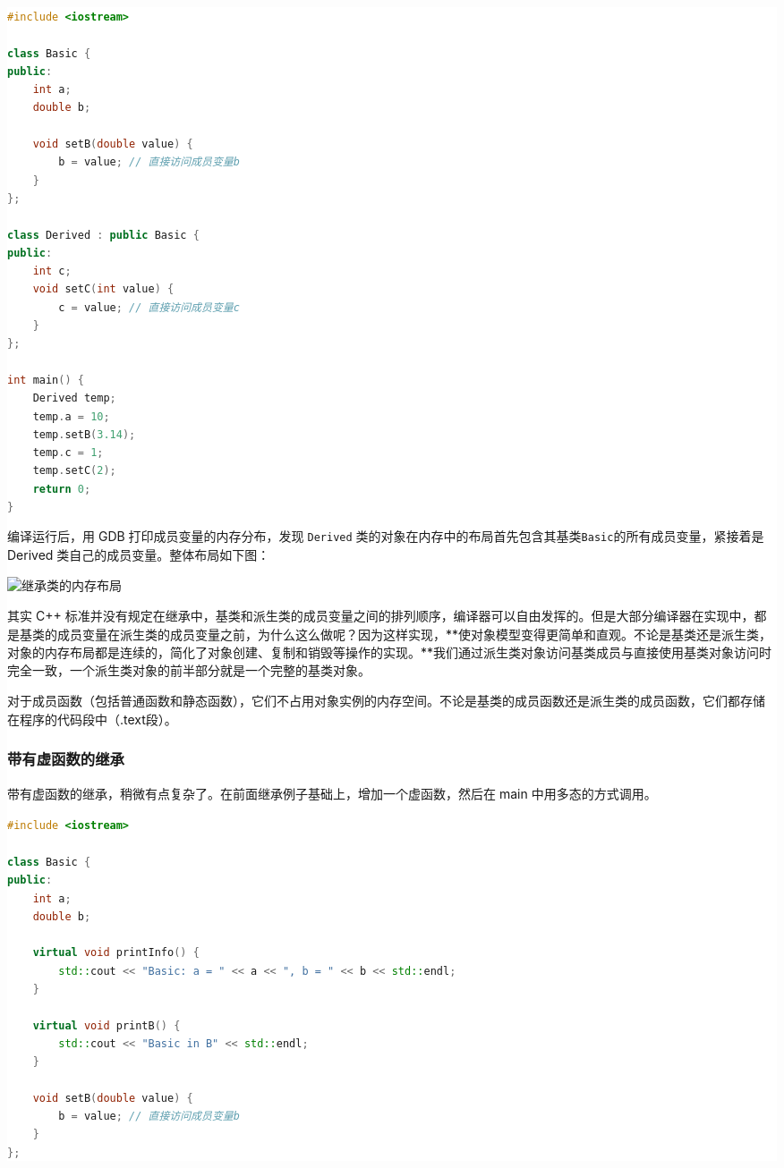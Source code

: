 ```c++
#include <iostream>

class Basic {
public:
    int a;
    double b;

    void setB(double value) {
        b = value; // 直接访问成员变量b
    }
};

class Derived : public Basic {
public:
    int c;
    void setC(int value) {
        c = value; // 直接访问成员变量c
    }
};

int main() {
    Derived temp;
    temp.a = 10;
    temp.setB(3.14);
    temp.c = 1;
    temp.setC(2);
    return 0;
}
```

编译运行后，用 GDB 打印成员变量的内存分布，发现 `Derived` 类的对象在内存中的布局首先包含其基类`Basic`的所有成员变量，紧接着是 Derived 类自己的成员变量。整体布局如下图：

![继承类的内存布局](https://slefboot-1251736664.file.myqcloud.com/20240409_c++_object_model_inherit.png)

其实 C++ 标准并没有规定在继承中，基类和派生类的成员变量之间的排列顺序，编译器可以自由发挥的。但是大部分编译器在实现中，都是基类的成员变量在派生类的成员变量之前，为什么这么做呢？因为这样实现，**使对象模型变得更简单和直观。不论是基类还是派生类，对象的内存布局都是连续的，简化了对象创建、复制和销毁等操作的实现。**我们通过派生类对象访问基类成员与直接使用基类对象访问时完全一致，一个派生类对象的前半部分就是一个完整的基类对象。

对于成员函数（包括普通函数和静态函数），它们不占用对象实例的内存空间。不论是基类的成员函数还是派生类的成员函数，它们都存储在程序的代码段中（.text段）。

### 带有虚函数的继承

带有虚函数的继承，稍微有点复杂了。在前面继承例子基础上，增加一个虚函数，然后在 main 中用多态的方式调用。

```c++
#include <iostream>

class Basic {
public:
    int a;
    double b;

    virtual void printInfo() {
        std::cout << "Basic: a = " << a << ", b = " << b << std::endl;
    }

    virtual void printB() {
        std::cout << "Basic in B" << std::endl;
    }

    void setB(double value) {
        b = value; // 直接访问成员变量b
    }
};
```
